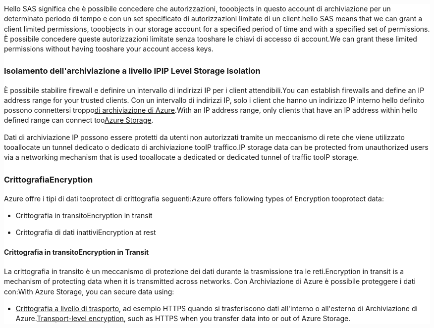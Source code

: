 <span data-ttu-id="ab18d-280">Hello SAS significa che è possibile concedere che autorizzazioni, tooobjects in questo account di archiviazione per un determinato periodo di tempo e con un set specificato di autorizzazioni limitate di un client.</span><span class="sxs-lookup"><span data-stu-id="ab18d-280">hello SAS means that we can grant a client limited permissions, tooobjects in our storage account for a specified period of time and with a specified set of permissions.</span></span> <span data-ttu-id="ab18d-281">È possibile concedere queste autorizzazioni limitate senza tooshare le chiavi di accesso di account.</span><span class="sxs-lookup"><span data-stu-id="ab18d-281">We can grant these limited permissions without having tooshare your account access keys.</span></span>

### <a name="ip-level-storage-isolation"></a><span data-ttu-id="ab18d-282">Isolamento dell'archiviazione a livello IP</span><span class="sxs-lookup"><span data-stu-id="ab18d-282">IP Level Storage Isolation</span></span>
<span data-ttu-id="ab18d-283">È possibile stabilire firewall e definire un intervallo di indirizzi IP per i client attendibili.</span><span class="sxs-lookup"><span data-stu-id="ab18d-283">You can establish firewalls and define an IP address range for your trusted clients.</span></span> <span data-ttu-id="ab18d-284">Con un intervallo di indirizzi IP, solo i client che hanno un indirizzo IP interno hello definito possono connettersi troppo[di archiviazione di Azure](https://docs.microsoft.com/azure/storage/storage-security-guide).</span><span class="sxs-lookup"><span data-stu-id="ab18d-284">With an IP address range, only clients that have an IP address within hello defined range can connect too[Azure Storage](https://docs.microsoft.com/azure/storage/storage-security-guide).</span></span>

<span data-ttu-id="ab18d-285">Dati di archiviazione IP possono essere protetti da utenti non autorizzati tramite un meccanismo di rete che viene utilizzato tooallocate un tunnel dedicato o dedicato di archiviazione tooIP traffico.</span><span class="sxs-lookup"><span data-stu-id="ab18d-285">IP storage data can be protected from unauthorized users via a networking mechanism that is used tooallocate a dedicated or dedicated tunnel of traffic tooIP storage.</span></span>

### <a name="encryption"></a><span data-ttu-id="ab18d-286">Crittografia</span><span class="sxs-lookup"><span data-stu-id="ab18d-286">Encryption</span></span>
<span data-ttu-id="ab18d-287">Azure offre i tipi di dati tooprotect di crittografia seguenti:</span><span class="sxs-lookup"><span data-stu-id="ab18d-287">Azure offers following types of Encryption tooprotect data:</span></span>
-   <span data-ttu-id="ab18d-288">Crittografia in transito</span><span class="sxs-lookup"><span data-stu-id="ab18d-288">Encryption in transit</span></span>

-   <span data-ttu-id="ab18d-289">Crittografia di dati inattivi</span><span class="sxs-lookup"><span data-stu-id="ab18d-289">Encryption at rest</span></span>

#### <a name="encryption-in-transit"></a><span data-ttu-id="ab18d-290">Crittografia in transito</span><span class="sxs-lookup"><span data-stu-id="ab18d-290">Encryption in Transit</span></span>
<span data-ttu-id="ab18d-291">La crittografia in transito è un meccanismo di protezione dei dati durante la trasmissione tra le reti.</span><span class="sxs-lookup"><span data-stu-id="ab18d-291">Encryption in transit is a mechanism of protecting data when it is transmitted across networks.</span></span> <span data-ttu-id="ab18d-292">Con Archiviazione di Azure è possibile proteggere i dati con:</span><span class="sxs-lookup"><span data-stu-id="ab18d-292">With Azure Storage, you can secure data using:</span></span>

-   <span data-ttu-id="ab18d-293">[Crittografia a livello di trasporto](https://docs.microsoft.com/azure/storage/storage-security-guide#encryption-in-transit), ad esempio HTTPS quando si trasferiscono dati all'interno o all'esterno di Archiviazione di Azure.</span><span class="sxs-lookup"><span data-stu-id="ab18d-293">[Transport-level encryption](https://docs.microsoft.com/azure/storage/storage-security-guide#encryption-in-transit), such as HTTPS when you transfer data into or out of Azure Storage.</span></span>
